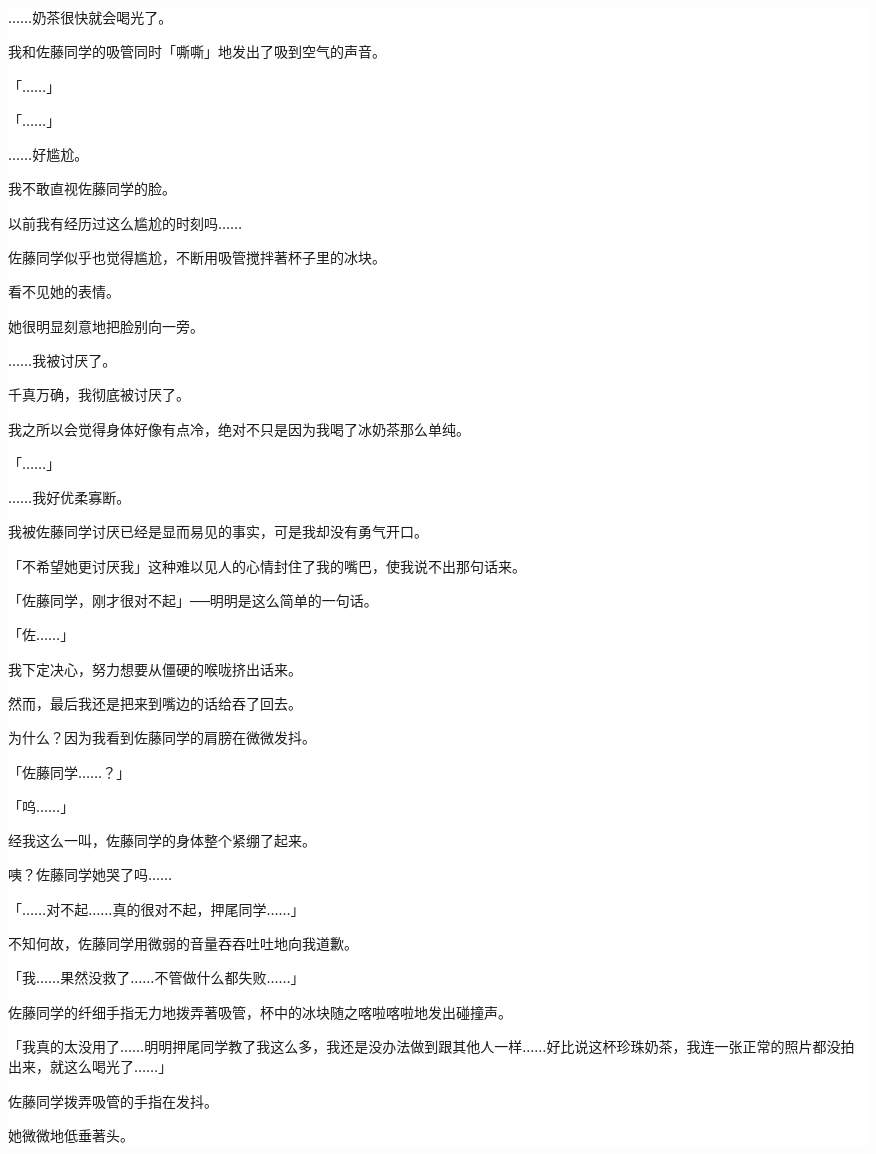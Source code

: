 ……奶茶很快就会喝光了。

我和佐藤同学的吸管同时「嘶嘶」地发出了吸到空气的声音。

「……」

「……」

……好尴尬。

我不敢直视佐藤同学的脸。

以前我有经历过这么尴尬的时刻吗……

佐藤同学似乎也觉得尴尬，不断用吸管搅拌著杯子里的冰块。

看不见她的表情。

她很明显刻意地把脸别向一旁。

……我被讨厌了。

千真万确，我彻底被讨厌了。

我之所以会觉得身体好像有点冷，绝对不只是因为我喝了冰奶茶那么单纯。

「……」

……我好优柔寡断。

我被佐藤同学讨厌已经是显而易见的事实，可是我却没有勇气开口。

「不希望她更讨厌我」这种难以见人的心情封住了我的嘴巴，使我说不出那句话来。

「佐藤同学，刚才很对不起」──明明是这么简单的一句话。

「佐……」

我下定决心，努力想要从僵硬的喉咙挤出话来。

然而，最后我还是把来到嘴边的话给吞了回去。

为什么？因为我看到佐藤同学的肩膀在微微发抖。

「佐藤同学……？」

「呜……」

经我这么一叫，佐藤同学的身体整个紧绷了起来。

咦？佐藤同学她哭了吗……

「……对不起……真的很对不起，押尾同学……」

不知何故，佐藤同学用微弱的音量吞吞吐吐地向我道歉。

「我……果然没救了……不管做什么都失败……」

佐藤同学的纤细手指无力地拨弄著吸管，杯中的冰块随之喀啦喀啦地发出碰撞声。

「我真的太没用了……明明押尾同学教了我这么多，我还是没办法做到跟其他人一样……好比说这杯珍珠奶茶，我连一张正常的照片都没拍出来，就这么喝光了……」

佐藤同学拨弄吸管的手指在发抖。

她微微地低垂著头。

